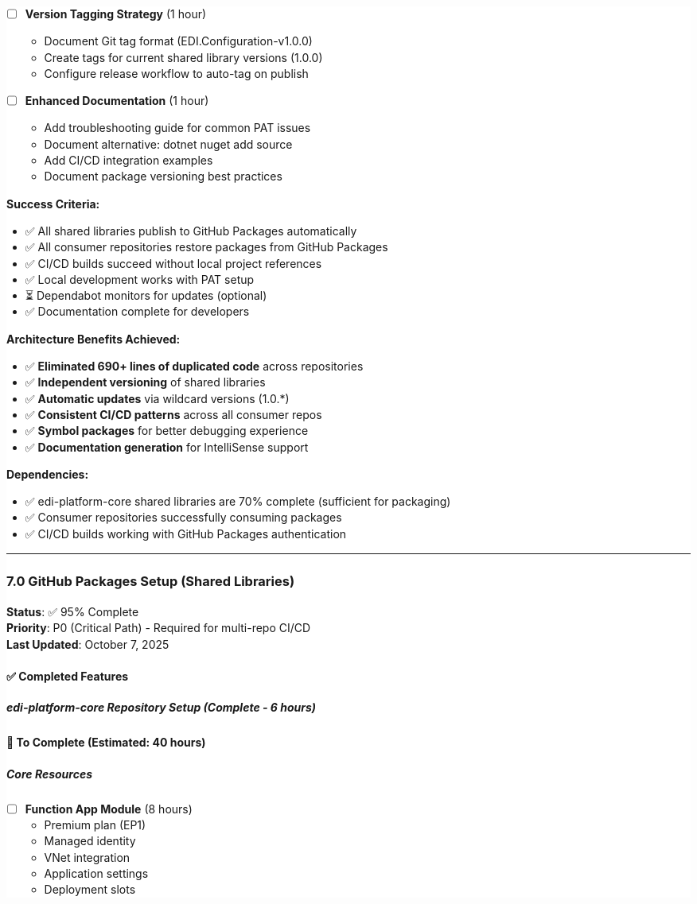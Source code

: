 - [ ] **Version Tagging Strategy** (1 hour)
  - Document Git tag format (EDI.Configuration-v1.0.0)
  - Create tags for current shared library versions (1.0.0)
  - Configure release workflow to auto-tag on publish
  
- [ ] **Enhanced Documentation** (1 hour)
  - Add troubleshooting guide for common PAT issues
  - Document alternative: dotnet nuget add source
  - Add CI/CD integration examples
  - Document package versioning best practices

**Success Criteria:**

- ✅ All shared libraries publish to GitHub Packages automatically
- ✅ All consumer repositories restore packages from GitHub Packages
- ✅ CI/CD builds succeed without local project references
- ✅ Local development works with PAT setup
- ⏳ Dependabot monitors for updates (optional)
- ✅ Documentation complete for developers

**Architecture Benefits Achieved:**

- ✅ **Eliminated 690+ lines of duplicated code** across repositories
- ✅ **Independent versioning** of shared libraries
- ✅ **Automatic updates** via wildcard versions (1.0.*)
- ✅ **Consistent CI/CD patterns** across all consumer repos
- ✅ **Symbol packages** for better debugging experience
- ✅ **Documentation generation** for IntelliSense support

**Dependencies:**

- ✅ edi-platform-core shared libraries are 70% complete (sufficient for packaging)
- ✅ Consumer repositories successfully consuming packages
- ✅ CI/CD builds working with GitHub Packages authentication

---

### 7.0 GitHub Packages Setup (Shared Libraries)

**Status**: ✅ 95% Complete  
**Priority**: P0 (Critical Path) - Required for multi-repo CI/CD  
**Last Updated**: October 7, 2025

#### ✅ Completed Features

##### edi-platform-core Repository Setup (Complete - 6 hours)

#### 🔄 To Complete (Estimated: 40 hours)

##### Core Resources
- [ ] **Function App Module** (8 hours)
  - Premium plan (EP1)
  - Managed identity
  - VNet integration
  - Application settings
  - Deployment slots
  